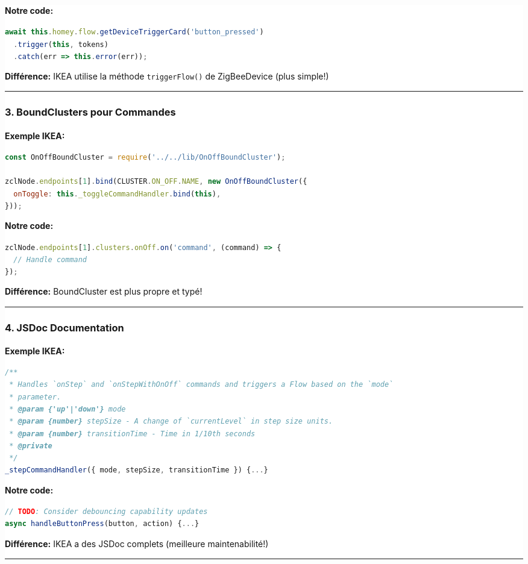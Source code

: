 **Notre code:**
```javascript
await this.homey.flow.getDeviceTriggerCard('button_pressed')
  .trigger(this, tokens)
  .catch(err => this.error(err));
```

**Différence:** IKEA utilise la méthode `triggerFlow()` de ZigBeeDevice (plus simple!)

---

### 3. **BoundClusters pour Commandes**

**Exemple IKEA:**
```javascript
const OnOffBoundCluster = require('../../lib/OnOffBoundCluster');

zclNode.endpoints[1].bind(CLUSTER.ON_OFF.NAME, new OnOffBoundCluster({
  onToggle: this._toggleCommandHandler.bind(this),
}));
```

**Notre code:**
```javascript
zclNode.endpoints[1].clusters.onOff.on('command', (command) => {
  // Handle command
});
```

**Différence:** BoundCluster est plus propre et typé!

---

### 4. **JSDoc Documentation**

**Exemple IKEA:**
```javascript
/**
 * Handles `onStep` and `onStepWithOnOff` commands and triggers a Flow based on the `mode`
 * parameter.
 * @param {'up'|'down'} mode
 * @param {number} stepSize - A change of `currentLevel` in step size units.
 * @param {number} transitionTime - Time in 1/10th seconds
 * @private
 */
_stepCommandHandler({ mode, stepSize, transitionTime }) {...}
```

**Notre code:**
```javascript
// TODO: Consider debouncing capability updates
async handleButtonPress(button, action) {...}
```

**Différence:** IKEA a des JSDoc complets (meilleure maintenabilité!)

---

